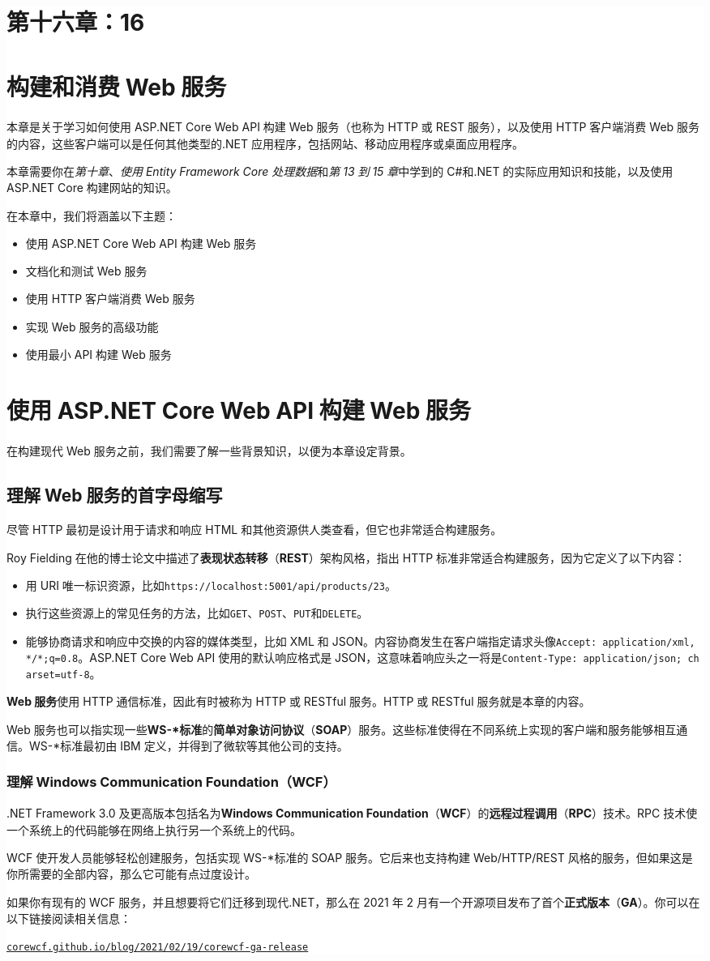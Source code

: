 # 第十六章：16

# 构建和消费 Web 服务

本章是关于学习如何使用 ASP.NET Core Web API 构建 Web 服务（也称为 HTTP 或 REST 服务），以及使用 HTTP 客户端消费 Web 服务的内容，这些客户端可以是任何其他类型的.NET 应用程序，包括网站、移动应用程序或桌面应用程序。

本章需要你在*第十章*、*使用 Entity Framework Core 处理数据*和*第 13 到 15 章*中学到的 C#和.NET 的实际应用知识和技能，以及使用 ASP.NET Core 构建网站的知识。

在本章中，我们将涵盖以下主题：

+   使用 ASP.NET Core Web API 构建 Web 服务

+   文档化和测试 Web 服务

+   使用 HTTP 客户端消费 Web 服务

+   实现 Web 服务的高级功能

+   使用最小 API 构建 Web 服务

# 使用 ASP.NET Core Web API 构建 Web 服务

在构建现代 Web 服务之前，我们需要了解一些背景知识，以便为本章设定背景。

## 理解 Web 服务的首字母缩写

尽管 HTTP 最初是设计用于请求和响应 HTML 和其他资源供人类查看，但它也非常适合构建服务。

Roy Fielding 在他的博士论文中描述了**表现状态转移**（**REST**）架构风格，指出 HTTP 标准非常适合构建服务，因为它定义了以下内容：

+   用 URI 唯一标识资源，比如`https://localhost:5001/api/products/23`。

+   执行这些资源上的常见任务的方法，比如`GET`、`POST`、`PUT`和`DELETE`。

+   能够协商请求和响应中交换的内容的媒体类型，比如 XML 和 JSON。内容协商发生在客户端指定请求头像`Accept: application/xml,*/*;q=0.8`。ASP.NET Core Web API 使用的默认响应格式是 JSON，这意味着响应头之一将是`Content-Type: application/json; charset=utf-8`。

**Web 服务**使用 HTTP 通信标准，因此有时被称为 HTTP 或 RESTful 服务。HTTP 或 RESTful 服务就是本章的内容。

Web 服务也可以指实现一些**WS-*标准**的**简单对象访问协议**（**SOAP**）服务。这些标准使得在不同系统上实现的客户端和服务能够相互通信。WS-*标准最初由 IBM 定义，并得到了微软等其他公司的支持。

### 理解 Windows Communication Foundation（WCF）

.NET Framework 3.0 及更高版本包括名为**Windows Communication Foundation**（**WCF**）的**远程过程调用**（**RPC**）技术。RPC 技术使一个系统上的代码能够在网络上执行另一个系统上的代码。

WCF 使开发人员能够轻松创建服务，包括实现 WS-*标准的 SOAP 服务。它后来也支持构建 Web/HTTP/REST 风格的服务，但如果这是你所需要的全部内容，那么它可能有点过度设计。

如果你有现有的 WCF 服务，并且想要将它们迁移到现代.NET，那么在 2021 年 2 月有一个开源项目发布了首个**正式版本**（**GA**）。你可以在以下链接阅读相关信息：

[`corewcf.github.io/blog/2021/02/19/corewcf-ga-release`](https://corewcf.github.io/blog/2021/02/19/corewcf-ga-release)
